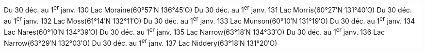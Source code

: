 </td>
<td>Du 30 déc. au 1<sup>er</sup> janv.</td>
</tr>
<tr>
<td>130</td>
<td>Lac Moraine(60°57′N 136°45′O)

</td>
<td>Du 30 déc. au 1<sup>er</sup> janv.</td>
</tr>
<tr>
<td>131</td>
<td>Lac Morris(60°27′N 131°40′O)

</td>
<td>Du 30 déc. au 1<sup>er</sup> janv.</td>
</tr>
<tr>
<td>132</td>
<td>Lac Moss(61°14′N 132°11′O)

</td>
<td>Du 30 déc. au 1<sup>er</sup> janv.</td>
</tr>
<tr>
<td>133</td>
<td>Lac Munson(60°10′N 131°19′O)

</td>
<td>Du 30 déc. au 1<sup>er</sup> janv.</td>
</tr>
<tr>
<td>134</td>
<td>Lac Nares(60°10′N 134°39′O)

</td>
<td>Du 30 déc. au 1<sup>er</sup> janv.</td>
</tr>
<tr>
<td>135</td>
<td>Lac Narrow(63°18′N 134°33′O)

</td>
<td>Du 30 déc. au 1<sup>er</sup> janv.</td>
</tr>
<tr>
<td>136</td>
<td>Lac Narrow(63°29′N 132°03′O)

</td>
<td>Du 30 déc. au 1<sup>er</sup> janv.</td>
</tr>
<tr>
<td>137</td>
<td>Lac Niddery(63°18′N 131°20′O)
